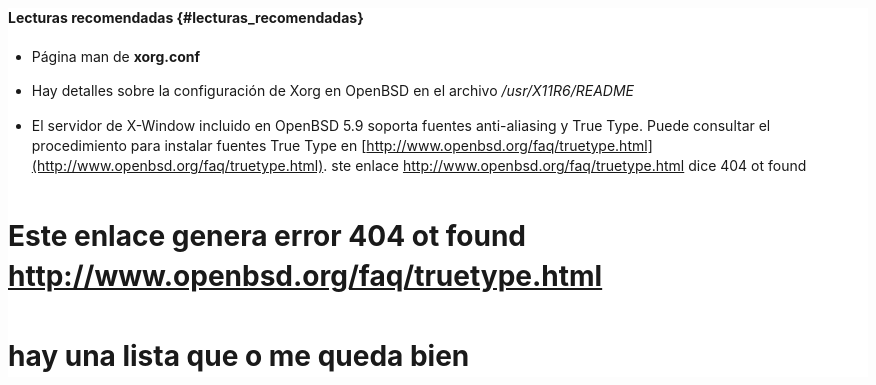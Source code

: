 #### Lecturas recomendadas {#lecturas_recomendadas} 

- Página man de **xorg.conf**

- Hay detalles sobre la configuración de Xorg en OpenBSD en el archivo */usr/X11R6/README*

- El servidor de X-Window incluido en OpenBSD 5.9 soporta fuentes anti-aliasing y True Type. Puede consultar el procedimiento para instalar fuentes True Type en [http://www.openbsd.org/faq/truetype.html](http://www.openbsd.org/faq/truetype.html).
ste enlace http://www.openbsd.org/faq/truetype.html dice 404 ot found
# Este enlace genera error 404 ot found http://www.openbsd.org/faq/truetype.html
# hay una lista que o  me queda bien